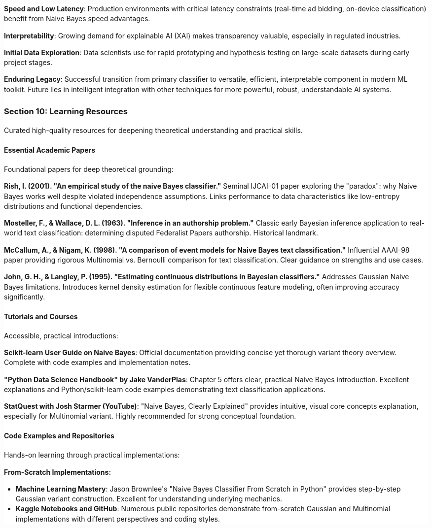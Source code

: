 **Speed and Low Latency**: Production environments with critical latency constraints (real-time ad bidding, on-device classification) benefit from Naive Bayes speed advantages.

**Interpretability**: Growing demand for explainable AI (XAI) makes transparency valuable, especially in regulated industries.

**Initial Data Exploration**: Data scientists use for rapid prototyping and hypothesis testing on large-scale datasets during early project stages.

**Enduring Legacy**: Successful transition from primary classifier to versatile, efficient, interpretable component in modern ML toolkit. Future lies in intelligent integration with other techniques for more powerful, robust, understandable AI systems.

### Section 10: Learning Resources

Curated high-quality resources for deepening theoretical understanding and practical skills.

#### Essential Academic Papers

Foundational papers for deep theoretical grounding:

**Rish, I. (2001). "An empirical study of the naive Bayes classifier."** Seminal IJCAI-01 paper exploring the "paradox": why Naive Bayes works well despite violated independence assumptions. Links performance to data characteristics like low-entropy distributions and functional dependencies.

**Mosteller, F., & Wallace, D. L. (1963). "Inference in an authorship problem."** Classic early Bayesian inference application to real-world text classification: determining disputed Federalist Papers authorship. Historical landmark.

**McCallum, A., & Nigam, K. (1998). "A comparison of event models for Naive Bayes text classification."** Influential AAAI-98 paper providing rigorous Multinomial vs. Bernoulli comparison for text classification. Clear guidance on strengths and use cases.

**John, G. H., & Langley, P. (1995). "Estimating continuous distributions in Bayesian classifiers."** Addresses Gaussian Naive Bayes limitations. Introduces kernel density estimation for flexible continuous feature modeling, often improving accuracy significantly.

#### Tutorials and Courses

Accessible, practical introductions:

**Scikit-learn User Guide on Naive Bayes**: Official documentation providing concise yet thorough variant theory overview. Complete with code examples and implementation notes.

**"Python Data Science Handbook" by Jake VanderPlas**: Chapter 5 offers clear, practical Naive Bayes introduction. Excellent explanations and Python/scikit-learn code examples demonstrating text classification applications.

**StatQuest with Josh Starmer (YouTube)**: "Naive Bayes, Clearly Explained" provides intuitive, visual core concepts explanation, especially for Multinomial variant. Highly recommended for strong conceptual foundation.

#### Code Examples and Repositories

Hands-on learning through practical implementations:

**From-Scratch Implementations:**
- **Machine Learning Mastery**: Jason Brownlee's "Naive Bayes Classifier From Scratch in Python" provides step-by-step Gaussian variant construction. Excellent for understanding underlying mechanics.
- **Kaggle Notebooks and GitHub**: Numerous public repositories demonstrate from-scratch Gaussian and Multinomial implementations with different perspectives and coding styles.
